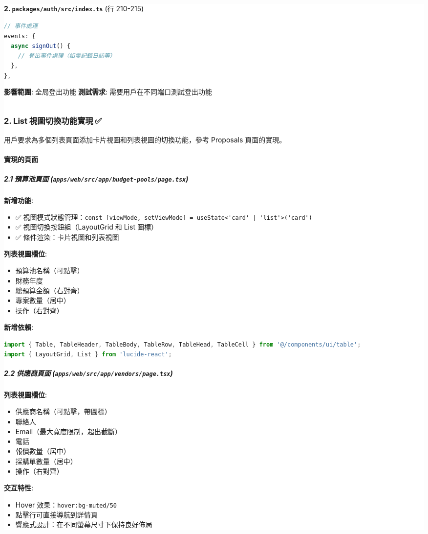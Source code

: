 **2. `packages/auth/src/index.ts`** (行 210-215)

```typescript
// 事件處理
events: {
  async signOut() {
    // 登出事件處理（如需記錄日誌等）
  },
},
```

**影響範圍**: 全局登出功能
**測試需求**: 需要用戶在不同端口測試登出功能

---

### 2. List 視圖切換功能實現 ✅

用戶要求為多個列表頁面添加卡片視圖和列表視圖的切換功能，參考 Proposals 頁面的實現。

#### 實現的頁面

##### 2.1 預算池頁面 (`apps/web/src/app/budget-pools/page.tsx`)

**新增功能**:
- ✅ 視圖模式狀態管理：`const [viewMode, setViewMode] = useState<'card' | 'list'>('card')`
- ✅ 視圖切換按鈕組（LayoutGrid 和 List 圖標）
- ✅ 條件渲染：卡片視圖和列表視圖

**列表視圖欄位**:
- 預算池名稱（可點擊）
- 財務年度
- 總預算金額（右對齊）
- 專案數量（居中）
- 操作（右對齊）

**新增依賴**:
```typescript
import { Table, TableHeader, TableBody, TableRow, TableHead, TableCell } from '@/components/ui/table';
import { LayoutGrid, List } from 'lucide-react';
```

##### 2.2 供應商頁面 (`apps/web/src/app/vendors/page.tsx`)

**列表視圖欄位**:
- 供應商名稱（可點擊，帶圖標）
- 聯絡人
- Email（最大寬度限制，超出截斷）
- 電話
- 報價數量（居中）
- 採購單數量（居中）
- 操作（右對齊）

**交互特性**:
- Hover 效果：`hover:bg-muted/50`
- 點擊行可直接導航到詳情頁
- 響應式設計：在不同螢幕尺寸下保持良好佈局
